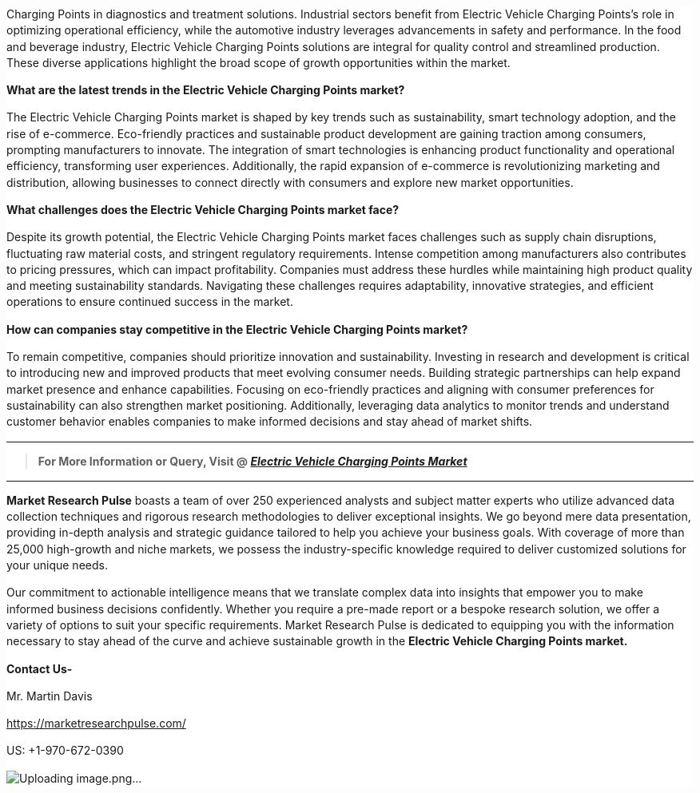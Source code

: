 Charging Points in diagnostics and treatment solutions. Industrial sectors benefit from Electric Vehicle Charging Points&rsquo;s role in optimizing operational efficiency, while the automotive industry leverages advancements in safety and performance. In the food and beverage industry, Electric Vehicle Charging Points solutions are integral for quality control and streamlined production. These diverse applications highlight the broad scope of growth opportunities within the market.</p><p><strong>What are the latest trends in the Electric Vehicle Charging Points market?</strong></p><p>The Electric Vehicle Charging Points market is shaped by key trends such as sustainability, smart technology adoption, and the rise of e-commerce. Eco-friendly practices and sustainable product development are gaining traction among consumers, prompting manufacturers to innovate. The integration of smart technologies is enhancing product functionality and operational efficiency, transforming user experiences. Additionally, the rapid expansion of e-commerce is revolutionizing marketing and distribution, allowing businesses to connect directly with consumers and explore new market opportunities.</p><p><strong>What challenges does the Electric Vehicle Charging Points market face?</strong></p><p>Despite its growth potential, the Electric Vehicle Charging Points market faces challenges such as supply chain disruptions, fluctuating raw material costs, and stringent regulatory requirements. Intense competition among manufacturers also contributes to pricing pressures, which can impact profitability. Companies must address these hurdles while maintaining high product quality and meeting sustainability standards. Navigating these challenges requires adaptability, innovative strategies, and efficient operations to ensure continued success in the market.</p><p><strong>How can companies stay competitive in the Electric Vehicle Charging Points market?</strong></p><p>To remain competitive, companies should prioritize innovation and sustainability. Investing in research and development is critical to introducing new and improved products that meet evolving consumer needs. Building strategic partnerships can help expand market presence and enhance capabilities. Focusing on eco-friendly practices and aligning with consumer preferences for sustainability can also strengthen market positioning. Additionally, leveraging data analytics to monitor trends and understand customer behavior enables companies to make informed decisions and stay ahead of market shifts.</p><hr /><blockquote><p><strong>For More Information or Query, Visit @&nbsp;<em><a href="https://marketresearchpulse.com/report/128272/electric-vehicle-charging-points-market?utm_source=Linkedin&utm_medium=0117">Electric Vehicle Charging Points Market</a></em></strong></p></blockquote><hr /><p><strong>Market Research Pulse</strong> boasts a team of over 250 experienced analysts and subject matter experts who utilize advanced data collection techniques and rigorous research methodologies to deliver exceptional insights. We go beyond mere data presentation, providing in-depth analysis and strategic guidance tailored to help you achieve your business goals. With coverage of more than 25,000 high-growth and niche markets, we possess the industry-specific knowledge required to deliver customized solutions for your unique needs.</p><p>Our commitment to actionable intelligence means that we translate complex data into insights that empower you to make informed business decisions confidently. Whether you require a pre-made report or a bespoke research solution, we offer a variety of options to suit your specific requirements. Market Research Pulse is dedicated to equipping you with the information necessary to stay ahead of the curve and achieve sustainable growth in the <strong>Electric Vehicle Charging Points market.</strong></p><p><strong>Contact Us-</strong></p><p>Mr. Martin Davis</p><p>https://marketresearchpulse.com/</p><p>US: +1-970-672-0390</p>
![Uploading image.png…]()
